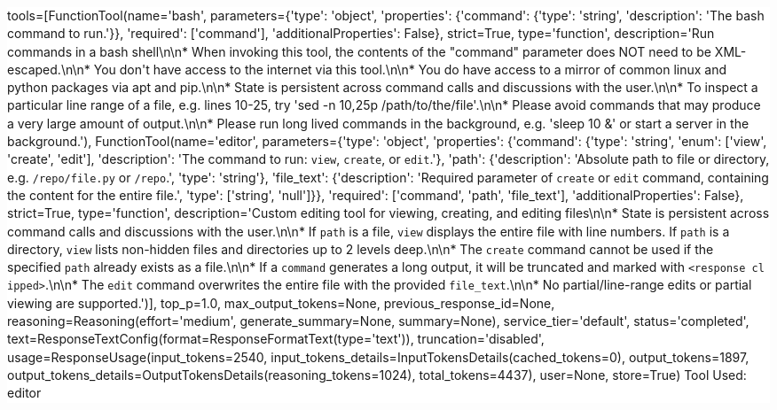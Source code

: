 tools=[FunctionTool(name='bash', parameters={'type': 'object', 'properties': {'command': {'type': 'string', 'description': 'The bash command to run.'}}, 'required': ['command'], 'additionalProperties': False}, strict=True, type='function', description='Run commands in a bash shell\n\n* When invoking this tool, the contents of the "command" parameter does NOT need to be XML-escaped.\n\n* You don\'t have access to the internet via this tool.\n\n* You do have access to a mirror of common linux and python packages via apt and pip.\n\n* State is persistent across command calls and discussions with the user.\n\n* To inspect a particular line range of a file, e.g. lines 10-25, try \'sed -n 10,25p /path/to/the/file\'.\n\n* Please avoid commands that may produce a very large amount of output.\n\n* Please run long lived commands in the background, e.g. \'sleep 10 &\' or start a server in the background.'), FunctionTool(name='editor', parameters={'type': 'object', 'properties': {'command': {'type': 'string', 'enum': ['view', 'create', 'edit'], 'description': 'The command to run: `view`, `create`, or `edit`.'}, 'path': {'description': 'Absolute path to file or directory, e.g. `/repo/file.py` or `/repo`.', 'type': 'string'}, 'file_text': {'description': 'Required parameter of `create` or `edit` command, containing the content for the entire file.', 'type': ['string', 'null']}}, 'required': ['command', 'path', 'file_text'], 'additionalProperties': False}, strict=True, type='function', description='Custom editing tool for viewing, creating, and editing files\n\n* State is persistent across command calls and discussions with the user.\n\n* If `path` is a file, `view` displays the entire file with line numbers. If `path` is a directory, `view` lists non-hidden files and directories up to 2 levels deep.\n\n* The `create` command cannot be used if the specified `path` already exists as a file.\n\n* If a `command` generates a long output, it will be truncated and marked with `<response clipped>`.\n\n* The `edit` command overwrites the entire file with the provided `file_text`.\n\n* No partial/line-range edits or partial viewing are supported.')], top_p=1.0, max_output_tokens=None, previous_response_id=None, reasoning=Reasoning(effort='medium', generate_summary=None, summary=None), service_tier='default', status='completed', text=ResponseTextConfig(format=ResponseFormatText(type='text')), truncation='disabled', usage=ResponseUsage(input_tokens=2540, input_tokens_details=InputTokensDetails(cached_tokens=0), output_tokens=1897, output_tokens_details=OutputTokensDetails(reasoning_tokens=1024), total_tokens=4437), user=None, store=True)
Tool Used: editor